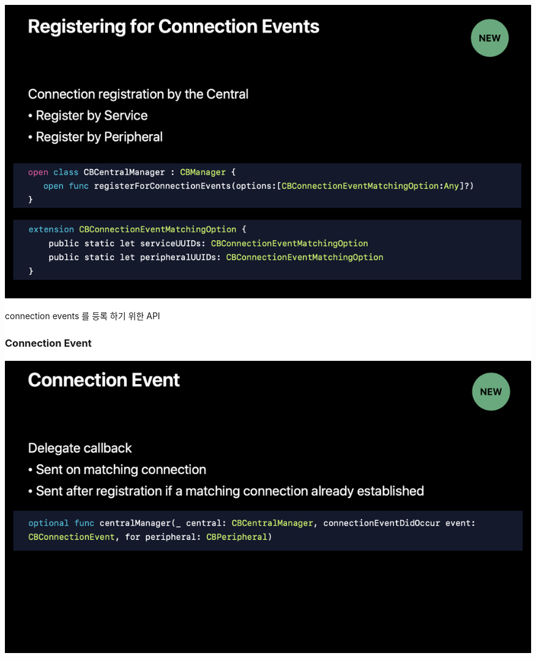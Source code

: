 ![/WWDC2019/images/Whats-New-in-Core-Bluetooth/Untitled%208.png](/WWDC2019/images/Whats-New-in-Core-Bluetooth/Untitled%208.png)

connection events 를 등록 하기 위한 API

### Connection Event

![/WWDC2019/images/Whats-New-in-Core-Bluetooth/Untitled%209.png](/WWDC2019/images/Whats-New-in-Core-Bluetooth/Untitled%209.png)
